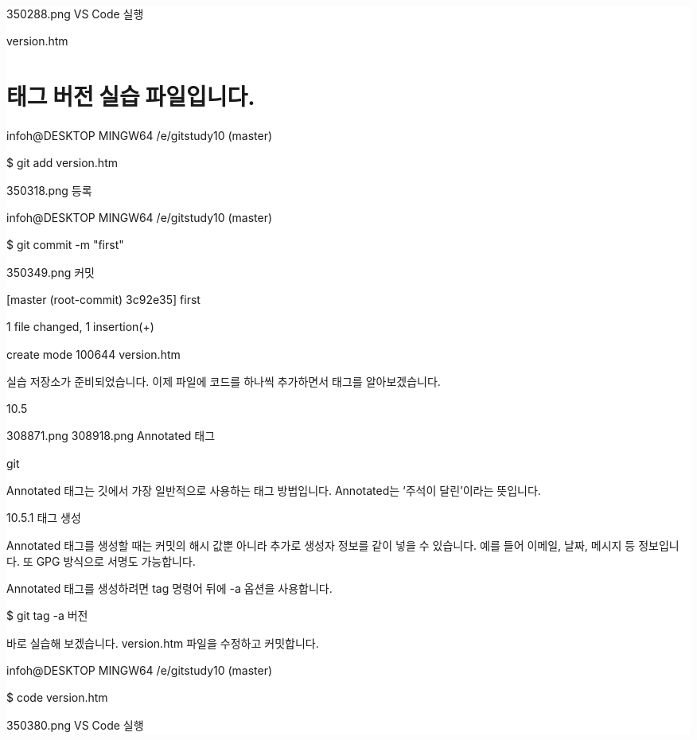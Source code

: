 350288.png
VS Code 실행

version.htm

<h1>태그 버전 실습 파일입니다.</h1>

 

infoh@DESKTOP MINGW64 /e/gitstudy10 (master)

$ git add version.htm

350318.png
등록


 

infoh@DESKTOP MINGW64 /e/gitstudy10 (master)

$ git commit -m "first"

350349.png
커밋

[master (root-commit) 3c92e35] first

1 file changed, 1 insertion(+)

create mode 100644 version.htm

실습 저장소가 준비되었습니다. 이제 파일에 코드를 하나씩 추가하면서 태그를 알아보겠습니다.

10.5

308871.png
308918.png
Annotated 태그

git

 

Annotated 태그는 깃에서 가장 일반적으로 사용하는 태그 방법입니다. Annotated는 ‘주석이 달린’이라는 뜻입니다.

10.5.1 태그 생성

Annotated 태그를 생성할 때는 커밋의 해시 값뿐 아니라 추가로 생성자 정보를 같이 넣을 수 있습니다. 예를 들어 이메일, 날짜, 메시지 등 정보입니다. 또 GPG 방식으로 서명도 가능합니다.

Annotated 태그를 생성하려면 tag 명령어 뒤에 -a 옵션을 사용합니다.

$ git tag -a 버전

 

 

바로 실습해 보겠습니다. version.htm 파일을 수정하고 커밋합니다.

infoh@DESKTOP MINGW64 /e/gitstudy10 (master)

$ code version.htm

350380.png
VS Code 실행
